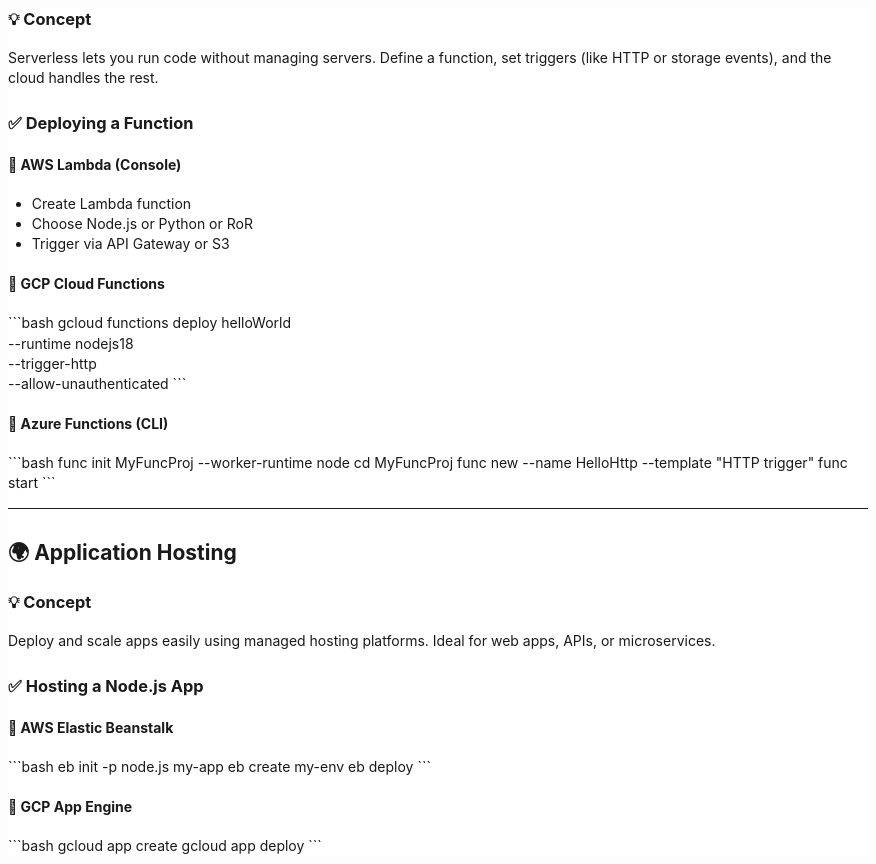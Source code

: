 ### 💡 Concept
Serverless lets you run code without managing servers. Define a function, set triggers (like HTTP or storage events), and the cloud handles the rest.

### ✅ Deploying a Function

#### 🔸 AWS Lambda (Console)

- Create Lambda function
- Choose Node.js or Python or RoR
- Trigger via API Gateway or S3

#### 🔸 GCP Cloud Functions

\`\`\`bash
gcloud functions deploy helloWorld \
  --runtime nodejs18 \
  --trigger-http \
  --allow-unauthenticated
\`\`\`

#### 🔸 Azure Functions (CLI)

\`\`\`bash
func init MyFuncProj --worker-runtime node
cd MyFuncProj
func new --name HelloHttp --template "HTTP trigger"
func start
\`\`\`

---

## 🌍 Application Hosting

### 💡 Concept
Deploy and scale apps easily using managed hosting platforms. Ideal for web apps, APIs, or microservices.

### ✅ Hosting a Node.js App

#### 🔸 AWS Elastic Beanstalk

\`\`\`bash
eb init -p node.js my-app
eb create my-env
eb deploy
\`\`\`

#### 🔸 GCP App Engine

\`\`\`bash
gcloud app create
gcloud app deploy
\`\`\`
